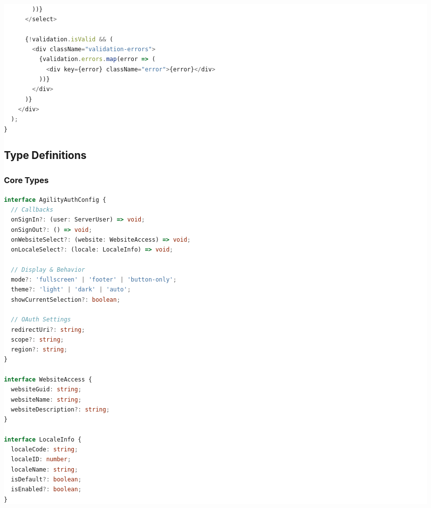 ```typescript
        ))}
      </select>
      
      {!validation.isValid && (
        <div className="validation-errors">
          {validation.errors.map(error => (
            <div key={error} className="error">{error}</div>
          ))}
        </div>
      )}
    </div>
  );
}
```

## Type Definitions

### Core Types

```typescript
interface AgilityAuthConfig {
  // Callbacks
  onSignIn?: (user: ServerUser) => void;
  onSignOut?: () => void;
  onWebsiteSelect?: (website: WebsiteAccess) => void;
  onLocaleSelect?: (locale: LocaleInfo) => void;
  
  // Display & Behavior
  mode?: 'fullscreen' | 'footer' | 'button-only';
  theme?: 'light' | 'dark' | 'auto';
  showCurrentSelection?: boolean;
  
  // OAuth Settings
  redirectUri?: string;
  scope?: string;
  region?: string;
}

interface WebsiteAccess {
  websiteGuid: string;
  websiteName: string;
  websiteDescription?: string;
}

interface LocaleInfo {
  localeCode: string;
  localeID: number;
  localeName: string;
  isDefault?: boolean;
  isEnabled?: boolean;
}
```
